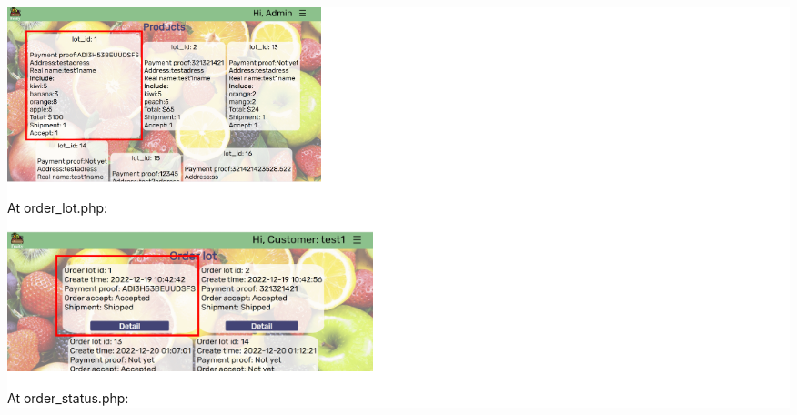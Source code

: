 <img src="./media/image42.png"
style="width:3.59259in;height:2.00098in" />

At order_lot.php:

<img src="./media/image43.png"
style="width:4.18982in;height:1.61276in" />

At order_status.php:
